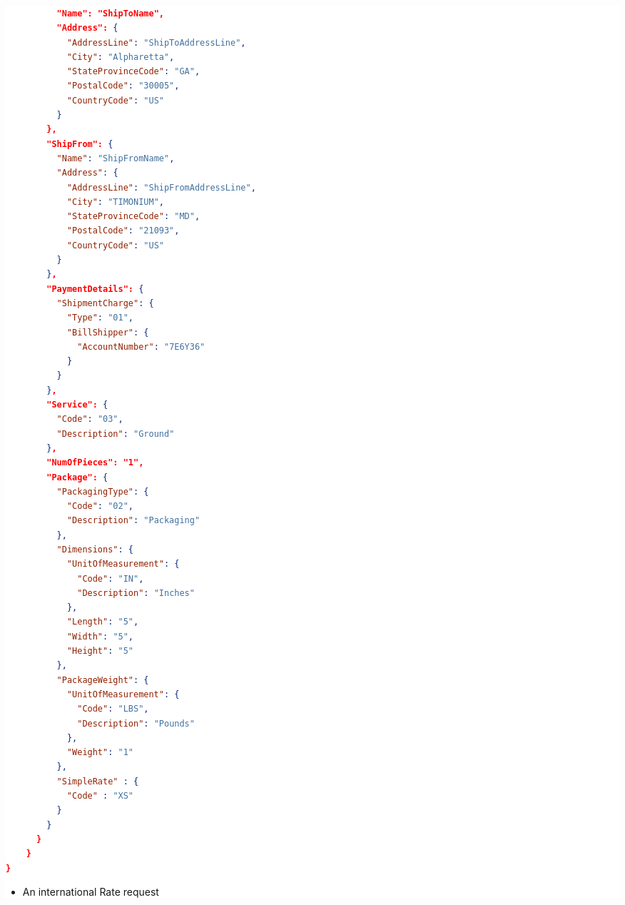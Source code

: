 ```json
          "Name": "ShipToName",
          "Address": {
            "AddressLine": "ShipToAddressLine",
            "City": "Alpharetta",
            "StateProvinceCode": "GA",
            "PostalCode": "30005",
            "CountryCode": "US"
          }
        },
        "ShipFrom": {
          "Name": "ShipFromName",
          "Address": {
            "AddressLine": "ShipFromAddressLine",
            "City": "TIMONIUM",
            "StateProvinceCode": "MD",
            "PostalCode": "21093",
            "CountryCode": "US"
          }
        },
        "PaymentDetails": {
          "ShipmentCharge": {
            "Type": "01",
            "BillShipper": {
              "AccountNumber": "7E6Y36"
            }
          }
        },
        "Service": {
          "Code": "03",
          "Description": "Ground"
        },
        "NumOfPieces": "1",
        "Package": {
          "PackagingType": {
            "Code": "02",
            "Description": "Packaging"
          },
          "Dimensions": {
            "UnitOfMeasurement": {
              "Code": "IN",
              "Description": "Inches"
            },
            "Length": "5",
            "Width": "5",
            "Height": "5"
          },
          "PackageWeight": {
            "UnitOfMeasurement": {
              "Code": "LBS",
              "Description": "Pounds"
            },
            "Weight": "1"
          },
          "SimpleRate" : {
            "Code" : "XS"
          }
        }
      }
    }
}
```
- An international Rate request 
```json
```